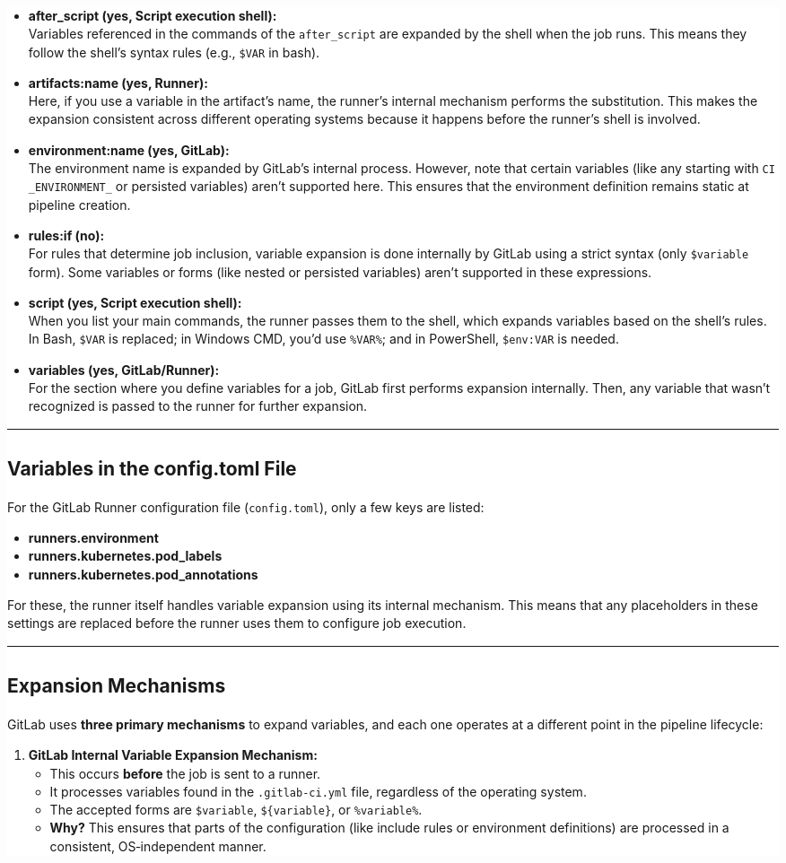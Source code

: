 - **after_script (yes, Script execution shell):**  
  Variables referenced in the commands of the `after_script` are expanded by the shell when the job runs. This means they follow the shell’s syntax rules (e.g., `$VAR` in bash).

- **artifacts:name (yes, Runner):**  
  Here, if you use a variable in the artifact’s name, the runner’s internal mechanism performs the substitution. This makes the expansion consistent across different operating systems because it happens before the runner’s shell is involved.

- **environment:name (yes, GitLab):**  
  The environment name is expanded by GitLab’s internal process. However, note that certain variables (like any starting with `CI_ENVIRONMENT_` or persisted variables) aren’t supported here. This ensures that the environment definition remains static at pipeline creation.

- **rules:if (no):**  
  For rules that determine job inclusion, variable expansion is done internally by GitLab using a strict syntax (only `$variable` form). Some variables or forms (like nested or persisted variables) aren’t supported in these expressions.

- **script (yes, Script execution shell):**  
  When you list your main commands, the runner passes them to the shell, which expands variables based on the shell’s rules. In Bash, `$VAR` is replaced; in Windows CMD, you’d use `%VAR%`; and in PowerShell, `$env:VAR` is needed.

- **variables (yes, GitLab/Runner):**  
  For the section where you define variables for a job, GitLab first performs expansion internally. Then, any variable that wasn’t recognized is passed to the runner for further expansion.

---

## Variables in the config.toml File

For the GitLab Runner configuration file (`config.toml`), only a few keys are listed:
- **runners.environment**  
- **runners.kubernetes.pod_labels**  
- **runners.kubernetes.pod_annotations**

For these, the runner itself handles variable expansion using its internal mechanism. This means that any placeholders in these settings are replaced before the runner uses them to configure job execution.

---

## Expansion Mechanisms

GitLab uses **three primary mechanisms** to expand variables, and each one operates at a different point in the pipeline lifecycle:

1. **GitLab Internal Variable Expansion Mechanism:**  
   - This occurs **before** the job is sent to a runner.
   - It processes variables found in the `.gitlab-ci.yml` file, regardless of the operating system.
   - The accepted forms are `$variable`, `${variable}`, or `%variable%`.
   - **Why?** This ensures that parts of the configuration (like include rules or environment definitions) are processed in a consistent, OS‑independent manner.
